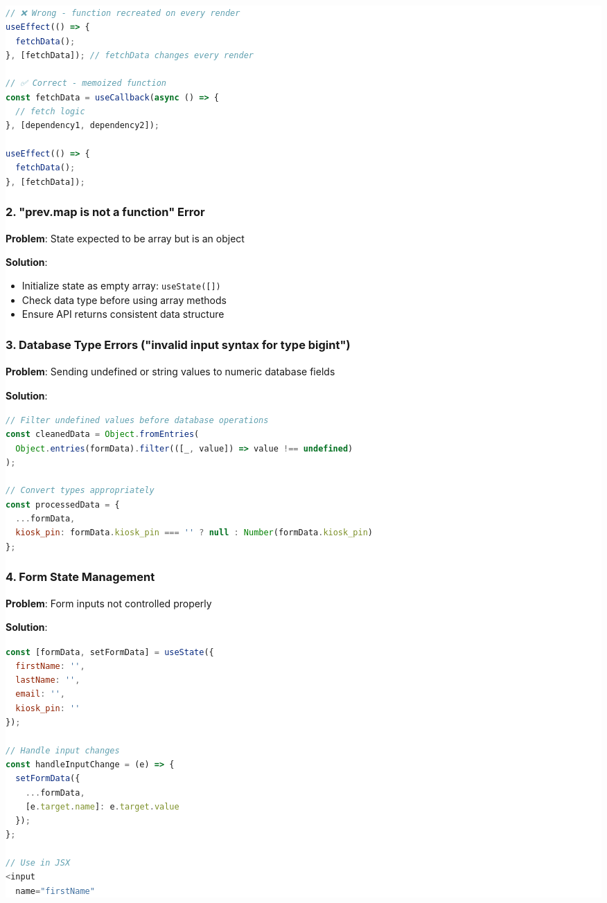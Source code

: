 ```javascript
// ❌ Wrong - function recreated on every render
useEffect(() => {
  fetchData();
}, [fetchData]); // fetchData changes every render

// ✅ Correct - memoized function
const fetchData = useCallback(async () => {
  // fetch logic
}, [dependency1, dependency2]);

useEffect(() => {
  fetchData();
}, [fetchData]);
```

### 2. "prev.map is not a function" Error
**Problem**: State expected to be array but is an object

**Solution**: 
- Initialize state as empty array: `useState([])`
- Check data type before using array methods
- Ensure API returns consistent data structure

### 3. Database Type Errors ("invalid input syntax for type bigint")
**Problem**: Sending undefined or string values to numeric database fields

**Solution**:
```javascript
// Filter undefined values before database operations
const cleanedData = Object.fromEntries(
  Object.entries(formData).filter(([_, value]) => value !== undefined)
);

// Convert types appropriately
const processedData = {
  ...formData,
  kiosk_pin: formData.kiosk_pin === '' ? null : Number(formData.kiosk_pin)
};
```

### 4. Form State Management
**Problem**: Form inputs not controlled properly

**Solution**:
```javascript
const [formData, setFormData] = useState({
  firstName: '',
  lastName: '',
  email: '',
  kiosk_pin: ''
});

// Handle input changes
const handleInputChange = (e) => {
  setFormData({
    ...formData,
    [e.target.name]: e.target.value
  });
};

// Use in JSX
<input
  name="firstName"
```